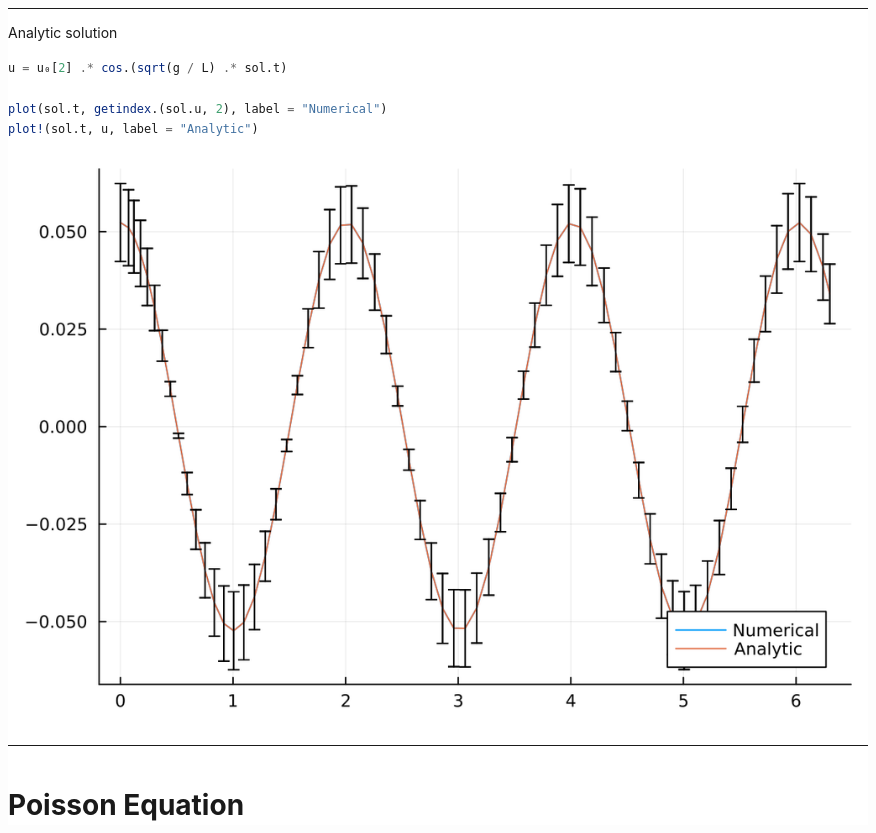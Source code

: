 
---


Analytic solution


```julia
u = u₀[2] .* cos.(sqrt(g / L) .* sol.t)

plot(sol.t, getindex.(sol.u, 2), label = "Numerical")
plot!(sol.t, u, label = "Analytic")
```


![](pendulum2.svg)


---






# Poisson Equation

